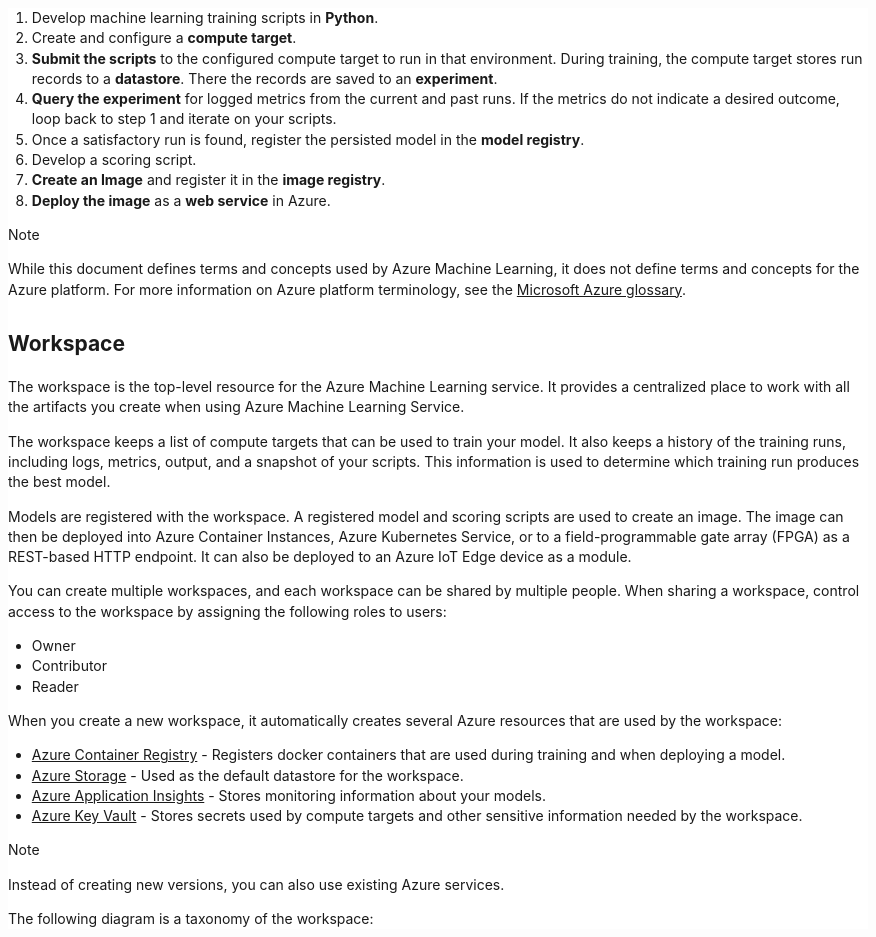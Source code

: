 1. Develop machine learning training scripts in __Python__.
1. Create and configure a __compute target__.
1. __Submit the scripts__ to the configured compute target to run in that environment. During training, the compute target stores run records to a __datastore__. There the records are saved to an __experiment__.
1. __Query the experiment__ for logged metrics from the current and past runs. If the metrics do not indicate a desired outcome, loop back to step 1 and iterate on your scripts.
1. Once a satisfactory run is found, register the persisted model in the __model registry__.
1. Develop a scoring script.
1. __Create an Image__ and register it in the __image registry__. 
1. __Deploy the image__ as a __web service__ in Azure.


> [!NOTE]
> While this document defines terms and concepts used by Azure Machine Learning, it does not define terms and concepts for the Azure platform. For more information on Azure platform terminology, see the [Microsoft Azure glossary](https://docs.microsoft.com/azure/azure-glossary-cloud-terminology).

## Workspace

The workspace is the top-level resource for the Azure Machine Learning service. It provides a centralized place to work with all the artifacts you create when using Azure Machine Learning Service.

The workspace keeps a list of compute targets that can be used to train your model. It also keeps a history of the training runs, including logs, metrics, output, and a snapshot of your scripts. This information is used to determine which training run produces the best model.

Models are registered with the workspace. A registered model and scoring scripts are used to create an image. The image can then be deployed into Azure Container Instances, Azure Kubernetes Service, or to a field-programmable gate array (FPGA) as a REST-based HTTP endpoint. It can also be deployed to an Azure IoT Edge device as a module.

You can create multiple workspaces, and each workspace can be shared by multiple people. When sharing a workspace, control access to the workspace by assigning the following roles to users:

* Owner
* Contributor
* Reader

When you create a new workspace, it automatically creates several Azure resources that are used by the workspace:

* [Azure Container Registry](https://azure.microsoft.com/services/container-registry/) - Registers docker containers that are used during training and when deploying a model.
* [Azure Storage](https://azure.microsoft.com/services/storage/) - Used as the default datastore for the workspace.
* [Azure Application Insights](https://azure.microsoft.com/services/application-insights/) - Stores monitoring information about your models.
* [Azure Key Vault](https://azure.microsoft.com/services/key-vault/) - Stores secrets used by compute targets and other sensitive information needed by the workspace.

> [!NOTE]
> Instead of creating new versions, you can also use existing Azure services. 

The following diagram is a taxonomy of the workspace:
